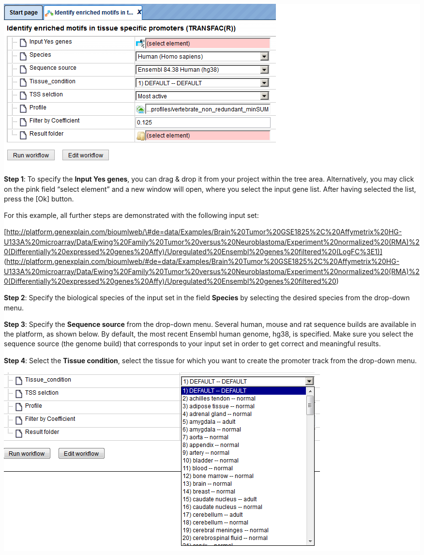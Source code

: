 ![](media/241a5955e4a39ba32dded1785edbe40b.png)

**Step 1**: To specify the **Input Yes genes**, you can drag & drop it from your
project within the tree area. Alternatively, you may click on the pink field
“select element” and a new window will open, where you select the input gene
list. After having selected the list, press the [Ok] button.

For this example, all further steps are demonstrated with the following input
set:

[http://platform.genexplain.com/bioumlweb/\#de=data/Examples/Brain%20Tumor%20GSE1825%2C%20Affymetrix%20HG-U133A%20microarray/Data/Ewing%20Family%20Tumor%20versus%20Neuroblastoma/Experiment%20normalized%20(RMA)%20(Differentially%20expressed%20genes%20Affy)/Upregulated%20Ensembl%20genes%20filtered%20(LogFC%3E1)]
(http://platform.genexplain.com/bioumlweb/#de=data/Examples/Brain%20Tumor%20GSE1825%2C%20Affymetrix%20HG-U133A%20microarray/Data/Ewing%20Family%20Tumor%20versus%20Neuroblastoma/Experiment%20normalized%20(RMA)%20(Differentially%20expressed%20genes%20Affy)/Upregulated%20Ensembl%20genes%20filtered%20)

**Step 2**: Specify the biological species of the input set in the field
**Species** by selecting the desired species from the drop-down menu.

**Step 3**: Specify the **Sequence source** from the drop-down menu. Several
human, mouse and rat sequence builds are available in the platform, as shown
below. By default, the most recent Ensembl human genome, hg38, is specified.
Make sure you select the sequence source (the genome build) that corresponds to
your input set in order to get correct and meaningful results.

**Step 4**: Select the **Tissue condition**, select the tissue for which you
want to create the promoter track from the drop-down menu.

![](media/47d827baf81ffa27f72597dc2a1f06ab.png)